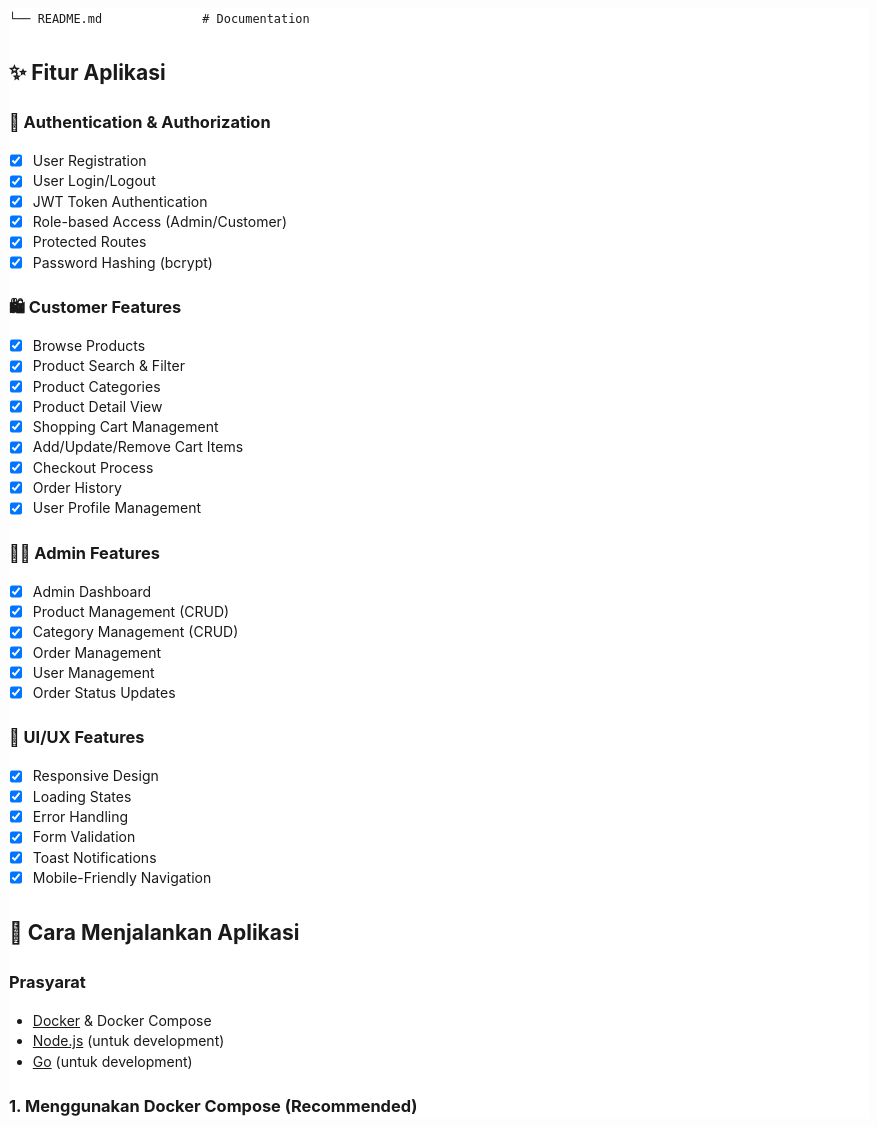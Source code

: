 ```
└── README.md              # Documentation
```

## ✨ Fitur Aplikasi

### 🔐 Authentication & Authorization
- [x] User Registration
- [x] User Login/Logout
- [x] JWT Token Authentication
- [x] Role-based Access (Admin/Customer)
- [x] Protected Routes
- [x] Password Hashing (bcrypt)

### 🛍️ Customer Features
- [x] Browse Products
- [x] Product Search & Filter
- [x] Product Categories
- [x] Product Detail View
- [x] Shopping Cart Management
- [x] Add/Update/Remove Cart Items
- [x] Checkout Process
- [x] Order History
- [x] User Profile Management

### 👨‍💼 Admin Features
- [x] Admin Dashboard
- [x] Product Management (CRUD)
- [x] Category Management (CRUD)
- [x] Order Management
- [x] User Management
- [x] Order Status Updates

### 🎨 UI/UX Features
- [x] Responsive Design
- [x] Loading States
- [x] Error Handling
- [x] Form Validation
- [x] Toast Notifications
- [x] Mobile-Friendly Navigation

## 🔧 Cara Menjalankan Aplikasi

### Prasyarat
- [Docker](https://www.docker.com/) & Docker Compose
- [Node.js](https://nodejs.org/) (untuk development)
- [Go](https://golang.org/) (untuk development)

### 1. Menggunakan Docker Compose (Recommended)
